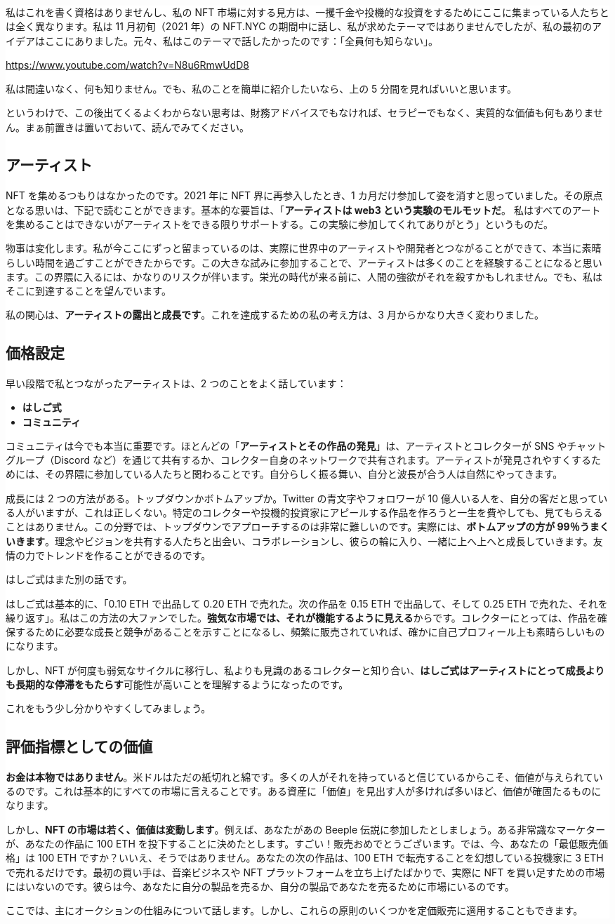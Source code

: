 私はこれを書く資格はありませんし、私の NFT 市場に対する見方は、一攫千金や投機的な投資をするためにここに集まっている人たちとは全く異なります。私は 11 月初旬（2021 年）の NFT.NYC の期間中に話し、私が求めたテーマではありませんでしたが、私の最初のアイデアはここにありました。元々、私はこのテーマで話したかったのです：「全員何も知らない」。

https://www.youtube.com/watch?v=N8u6RmwUdD8

私は間違いなく、何も知りません。でも、私のことを簡単に紹介したいなら、上の 5 分間を見ればいいと思います。

というわけで、この後出てくるよくわからない思考は、財務アドバイスでもなければ、セラピーでもなく、実質的な価値も何もありません。まぁ前置きは置いておいて、読んでみてください。

## アーティスト

NFT を集めるつもりはなかったのです。2021 年に NFT 界に再参入したとき、1 カ月だけ参加して姿を消すと思っていました。その原点となる思いは、下記で読むことができます。基本的な要旨は、「**アーティストは web3 という実験のモルモットだ**。 私はすべてのアートを集めることはできないがアーティストをできる限りサポートする。この実験に参加してくれてありがとう」というものだ。

物事は変化します。私が今ここにずっと留まっているのは、実際に世界中のアーティストや開発者とつながることができて、本当に素晴らしい時間を過ごすことができたからです。この大きな試みに参加することで、アーティストは多くのことを経験することになると思います。この界隈に入るには、かなりのリスクが伴います。栄光の時代が来る前に、人間の強欲がそれを殺すかもしれません。でも、私はそこに到達することを望んでいます。

私の関心は、**アーティストの露出と成長です**。これを達成するための私の考え方は、3 月からかなり大きく変わりました。

## 価格設定

早い段階で私とつながったアーティストは、2 つのことをよく話しています：

- **はしご式**
- **コミュニティ**

コミュニティは今でも本当に重要です。ほとんどの「**アーティストとその作品の発見**」は、アーティストとコレクターが SNS やチャットグループ（Discord など）を通じて共有するか、コレクター自身のネットワークで共有されます。アーティストが発見されやすくするためには、その界隈に参加している人たちと関わることです。自分らしく振る舞い、自分と波長が合う人は自然にやってきます。

成長には 2 つの方法がある。トップダウンかボトムアップか。Twitter の青文字やフォロワーが 10 億人いる人を、自分の客だと思っている人がいますが、これは正しくない。特定のコレクターや投機的投資家にアピールする作品を作ろうと一生を費やしても、見てもらえることはありません。この分野では、トップダウンでアプローチするのは非常に難しいのです。実際には、**ボトムアップの方が 99％うまくいきます**。理念やビジョンを共有する人たちと出会い、コラボレーションし、彼らの輪に入り、一緒に上へ上へと成長していきます。友情の力でトレンドを作ることができるのです。

はしご式はまた別の話です。

はしご式は基本的に、「0.10 ETH で出品して 0.20 ETH で売れた。次の作品を 0.15 ETH で出品して、そして 0.25 ETH で売れた、それを繰り返す」。私はこの方法の大ファンでした。**強気な市場では、それが機能するように見える**からです。コレクターにとっては、作品を確保するために必要な成長と競争があることを示すことになるし、頻繁に販売されていれば、確かに自己プロフィール上も素晴らしいものになります。

しかし、NFT が何度も弱気なサイクルに移行し、私よりも見識のあるコレクターと知り合い、**はしご式はアーティストにとって成長よりも長期的な停滞をもたらす**可能性が高いことを理解するようになったのです。

これをもう少し分かりやすくしてみましょう。

## 評価指標としての価値

**お金は本物ではありません**。米ドルはただの紙切れと綿です。多くの人がそれを持っていると信じているからこそ、価値が与えられているのです。これは基本的にすべての市場に言えることです。ある資産に「価値」を見出す人が多ければ多いほど、価値が確固たるものになります。

しかし、**NFT の市場は若く、価値は変動します**。例えば、あなたがあの Beeple 伝説に参加したとしましょう。ある非常識なマーケターが、あなたの作品に 100 ETH を投下することに決めたとします。すごい！販売おめでとうございます。では、今、あなたの「最低販売価格」は 100 ETH ですか？いいえ、そうではありません。あなたの次の作品は、100 ETH で転売することを幻想している投機家に 3 ETH で売れるだけです。最初の買い手は、音楽ビジネスや NFT プラットフォームを立ち上げたばかりで、実際に NFT を買い足すための市場にはいないのです。彼らは今、あなたに自分の製品を売るか、自分の製品であなたを売るために市場にいるのです。

ここでは、主にオークションの仕組みについて話します。しかし、これらの原則のいくつかを定価販売に適用することもできます。
